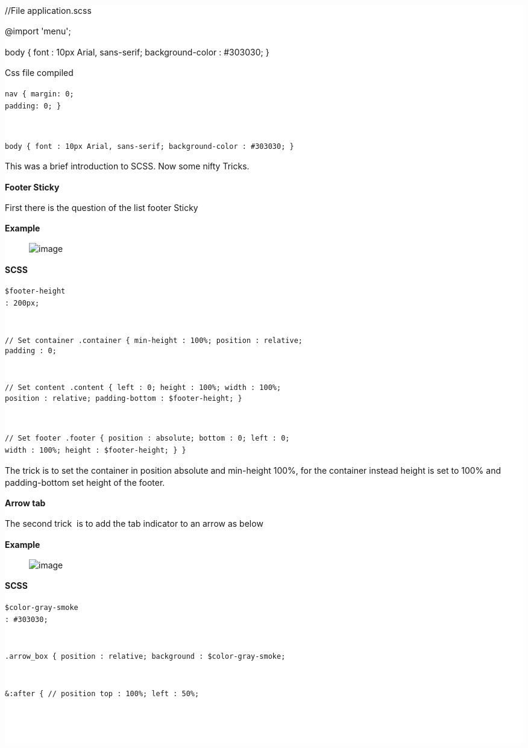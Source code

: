 //File application.scss

@import 'menu';

body {
  font             : 10px Arial, sans-serif;
  background-color : #303030;
}
</code></pre><p>Css file compiled</p><pre><code>nav {
  margin: 0;
  padding: 0;
}

body {
  font             : 10px Arial, sans-serif;
  background-color : #303030;
}
</code></pre><p>This was a brief introduction to SCSS.
Now some nifty Tricks.</p><p><b>Footer Sticky</b></p><p>First there is the question of the list footer Sticky</p><p><b>Example</b></p><figure class="tmblr-full"><img src="" alt="image" /></figure><p><b>SCSS</b></p><pre><code>$footer-height : 200px;

// Set container
.container {
  min-height : 100%;
  position   : relative;
  padding    : 0;

  // Set content
  .content {
    left           : 0;
    height         : 100%;
    width          : 100%;
    position       : relative;
    padding-bottom : $footer-height;
  }

  // Set footer
  .footer {
    position : absolute;
    bottom   : 0;
    left     : 0;
    width    : 100%;
    height   : $footer-height;
  }
}
</code></pre><p>The trick is to set the container in position absolute and min-height 100%,
for the container instead height is set to 100% and padding-bottom set height of the footer.</p><p><b>Arrow tab</b></p><p>The second trick  is to add the tab indicator to an arrow  as below</p><p><b>Example</b></p><figure class="tmblr-full"><img src="" alt="image" /></figure><p><b>SCSS</b></p><pre><code>$color-gray-smoke : #303030;

.arrow_box {
  position   : relative;
  background : $color-gray-smoke;

  &amp;:after {
    // position
    top              : 100%;
    left             : 50%;

